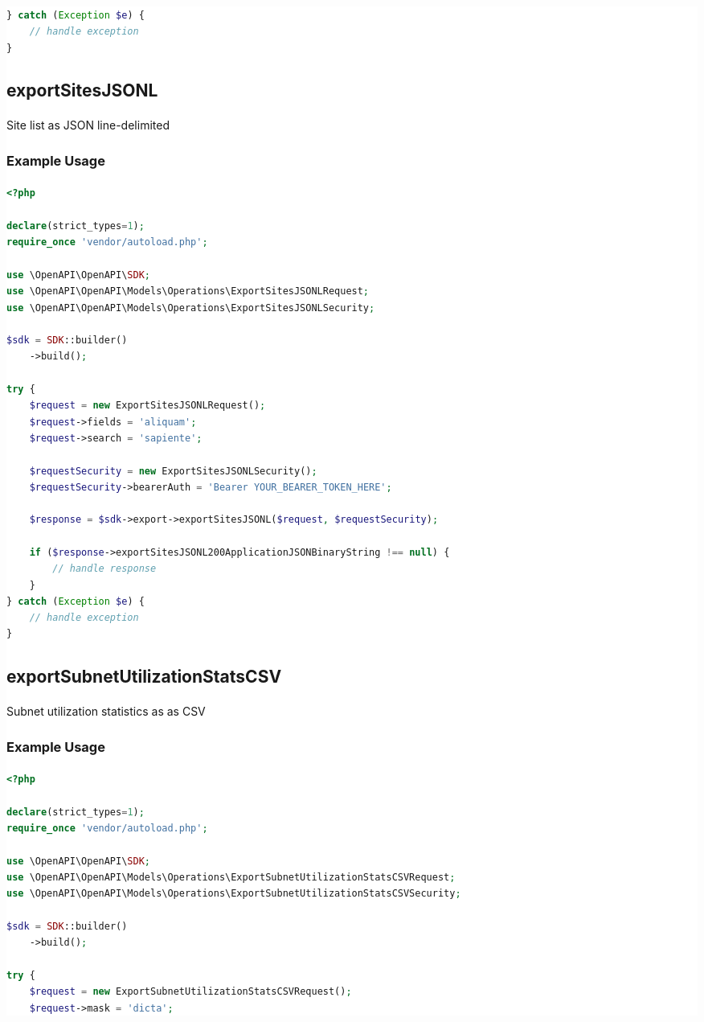 ```php
} catch (Exception $e) {
    // handle exception
}
```

## exportSitesJSONL

Site list as JSON line-delimited

### Example Usage

```php
<?php

declare(strict_types=1);
require_once 'vendor/autoload.php';

use \OpenAPI\OpenAPI\SDK;
use \OpenAPI\OpenAPI\Models\Operations\ExportSitesJSONLRequest;
use \OpenAPI\OpenAPI\Models\Operations\ExportSitesJSONLSecurity;

$sdk = SDK::builder()
    ->build();

try {
    $request = new ExportSitesJSONLRequest();
    $request->fields = 'aliquam';
    $request->search = 'sapiente';

    $requestSecurity = new ExportSitesJSONLSecurity();
    $requestSecurity->bearerAuth = 'Bearer YOUR_BEARER_TOKEN_HERE';

    $response = $sdk->export->exportSitesJSONL($request, $requestSecurity);

    if ($response->exportSitesJSONL200ApplicationJSONBinaryString !== null) {
        // handle response
    }
} catch (Exception $e) {
    // handle exception
}
```

## exportSubnetUtilizationStatsCSV

Subnet utilization statistics as as CSV

### Example Usage

```php
<?php

declare(strict_types=1);
require_once 'vendor/autoload.php';

use \OpenAPI\OpenAPI\SDK;
use \OpenAPI\OpenAPI\Models\Operations\ExportSubnetUtilizationStatsCSVRequest;
use \OpenAPI\OpenAPI\Models\Operations\ExportSubnetUtilizationStatsCSVSecurity;

$sdk = SDK::builder()
    ->build();

try {
    $request = new ExportSubnetUtilizationStatsCSVRequest();
    $request->mask = 'dicta';
```